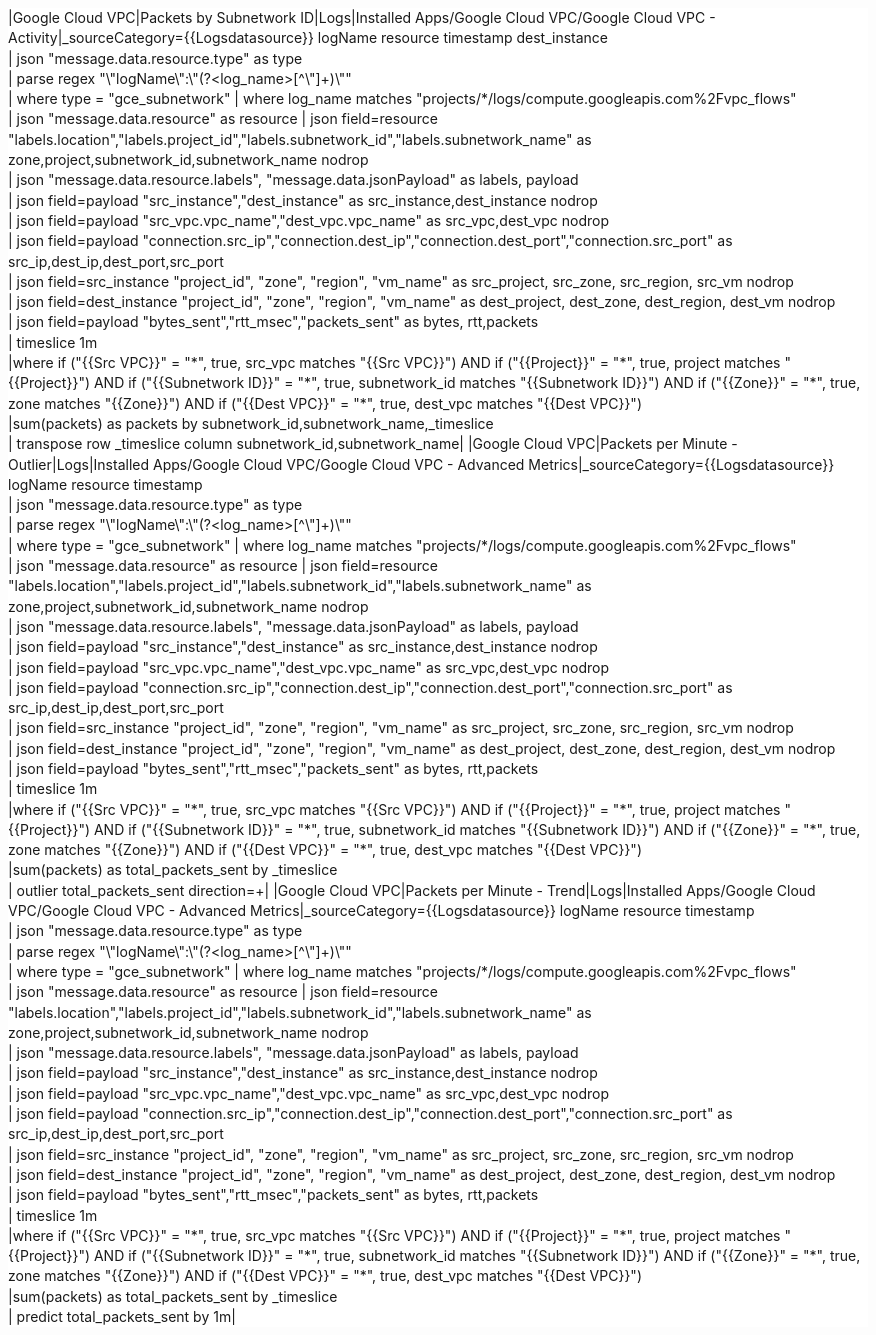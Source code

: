 |Google Cloud VPC|Packets by Subnetwork ID|Logs|Installed Apps/Google Cloud VPC/Google Cloud VPC - Activity|\_sourceCategory={{Logsdatasource}}  logName resource timestamp dest\_instance<br />\| json "message.data.resource.type" as type <br />\| parse regex "\\"logName\\":\\"(?\<log\_name\>[^\\"]+)\\"" <br />\| where type = "gce\_subnetwork" \| where log\_name matches "projects/\*/logs/compute.googleapis.com%2Fvpc\_flows"<br />\| json "message.data.resource" as resource \| json field=resource "labels.location","labels.project\_id","labels.subnetwork\_id","labels.subnetwork\_name" as zone,project,subnetwork\_id,subnetwork\_name nodrop<br />\| json "message.data.resource.labels", "message.data.jsonPayload" as labels, payload<br />\| json field=payload "src\_instance","dest\_instance" as src\_instance,dest\_instance nodrop <br />\| json field=payload "src\_vpc.vpc\_name","dest\_vpc.vpc\_name" as src\_vpc,dest\_vpc nodrop<br />\| json field=payload "connection.src\_ip","connection.dest\_ip","connection.dest\_port","connection.src\_port" as src\_ip,dest\_ip,dest\_port,src\_port <br />\| json field=src\_instance "project\_id", "zone", "region", "vm\_name" as src\_project, src\_zone, src\_region, src\_vm nodrop <br />\| json field=dest\_instance "project\_id", "zone", "region", "vm\_name" as dest\_project, dest\_zone, dest\_region, dest\_vm nodrop<br />\| json field=payload "bytes\_sent","rtt\_msec","packets\_sent"  as bytes, rtt,packets  <br />\| timeslice 1m<br />\|where if ("{{Src VPC}}" = "\*", true, src\_vpc matches "{{Src VPC}}") AND if ("{{Project}}" = "\*", true, project matches "{{Project}}") AND if ("{{Subnetwork ID}}" = "\*", true, subnetwork\_id matches "{{Subnetwork ID}}") AND if ("{{Zone}}" = "\*", true, zone matches "{{Zone}}") AND if ("{{Dest VPC}}" = "\*", true, dest\_vpc matches "{{Dest VPC}}")<br />\|sum(packets) as packets by subnetwork\_id,subnetwork\_name,\_timeslice<br />\| transpose row \_timeslice column subnetwork\_id,subnetwork\_name|
|Google Cloud VPC|Packets per Minute - Outlier|Logs|Installed Apps/Google Cloud VPC/Google Cloud VPC - Advanced Metrics|\_sourceCategory={{Logsdatasource}}  logName resource timestamp<br />\| json "message.data.resource.type" as type <br />\| parse regex "\\"logName\\":\\"(?\<log\_name\>[^\\"]+)\\"" <br />\| where type = "gce\_subnetwork" \| where log\_name matches "projects/\*/logs/compute.googleapis.com%2Fvpc\_flows"<br />\| json "message.data.resource" as resource \| json field=resource "labels.location","labels.project\_id","labels.subnetwork\_id","labels.subnetwork\_name" as zone,project,subnetwork\_id,subnetwork\_name nodrop<br />\| json "message.data.resource.labels", "message.data.jsonPayload" as labels, payload<br />\| json field=payload "src\_instance","dest\_instance" as src\_instance,dest\_instance nodrop <br />\| json field=payload "src\_vpc.vpc\_name","dest\_vpc.vpc\_name" as src\_vpc,dest\_vpc nodrop<br />\| json field=payload "connection.src\_ip","connection.dest\_ip","connection.dest\_port","connection.src\_port" as src\_ip,dest\_ip,dest\_port,src\_port <br />\| json field=src\_instance "project\_id", "zone", "region", "vm\_name" as src\_project, src\_zone, src\_region, src\_vm nodrop <br />\| json field=dest\_instance "project\_id", "zone", "region", "vm\_name" as dest\_project, dest\_zone, dest\_region, dest\_vm nodrop<br />\| json field=payload "bytes\_sent","rtt\_msec","packets\_sent"  as bytes, rtt,packets <br />\| timeslice 1m<br />\|where if ("{{Src VPC}}" = "\*", true, src\_vpc matches "{{Src VPC}}") AND if ("{{Project}}" = "\*", true, project matches "{{Project}}") AND if ("{{Subnetwork ID}}" = "\*", true, subnetwork\_id matches "{{Subnetwork ID}}") AND if ("{{Zone}}" = "\*", true, zone matches "{{Zone}}") AND if ("{{Dest VPC}}" = "\*", true, dest\_vpc matches "{{Dest VPC}}")<br />\|sum(packets) as total\_packets\_sent by \_timeslice<br />\| outlier total\_packets\_sent direction=+|
|Google Cloud VPC|Packets per Minute - Trend|Logs|Installed Apps/Google Cloud VPC/Google Cloud VPC - Advanced Metrics|\_sourceCategory={{Logsdatasource}}  logName resource timestamp<br />\| json "message.data.resource.type" as type <br />\| parse regex "\\"logName\\":\\"(?\<log\_name\>[^\\"]+)\\"" <br />\| where type = "gce\_subnetwork" \| where log\_name matches "projects/\*/logs/compute.googleapis.com%2Fvpc\_flows"<br />\| json "message.data.resource" as resource \| json field=resource "labels.location","labels.project\_id","labels.subnetwork\_id","labels.subnetwork\_name" as zone,project,subnetwork\_id,subnetwork\_name nodrop<br />\| json "message.data.resource.labels", "message.data.jsonPayload" as labels, payload<br />\| json field=payload "src\_instance","dest\_instance" as src\_instance,dest\_instance nodrop <br />\| json field=payload "src\_vpc.vpc\_name","dest\_vpc.vpc\_name" as src\_vpc,dest\_vpc nodrop<br />\| json field=payload "connection.src\_ip","connection.dest\_ip","connection.dest\_port","connection.src\_port" as src\_ip,dest\_ip,dest\_port,src\_port <br />\| json field=src\_instance "project\_id", "zone", "region", "vm\_name" as src\_project, src\_zone, src\_region, src\_vm nodrop <br />\| json field=dest\_instance "project\_id", "zone", "region", "vm\_name" as dest\_project, dest\_zone, dest\_region, dest\_vm nodrop<br />\| json field=payload "bytes\_sent","rtt\_msec","packets\_sent"  as bytes, rtt,packets <br />\| timeslice 1m<br />\|where if ("{{Src VPC}}" = "\*", true, src\_vpc matches "{{Src VPC}}") AND if ("{{Project}}" = "\*", true, project matches "{{Project}}") AND if ("{{Subnetwork ID}}" = "\*", true, subnetwork\_id matches "{{Subnetwork ID}}") AND if ("{{Zone}}" = "\*", true, zone matches "{{Zone}}") AND if ("{{Dest VPC}}" = "\*", true, dest\_vpc matches "{{Dest VPC}}")<br />\|sum(packets) as total\_packets\_sent by \_timeslice<br />\| predict total\_packets\_sent by 1m|